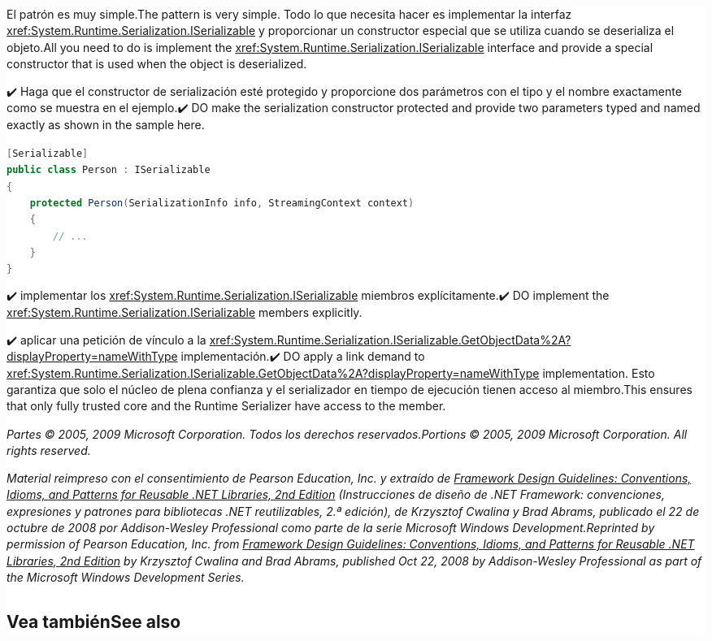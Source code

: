  <span data-ttu-id="b0423-167">El patrón es muy simple.</span><span class="sxs-lookup"><span data-stu-id="b0423-167">The pattern is very simple.</span></span> <span data-ttu-id="b0423-168">Todo lo que necesita hacer es implementar la interfaz <xref:System.Runtime.Serialization.ISerializable> y proporcionar un constructor especial que se utiliza cuando se deserializa el objeto.</span><span class="sxs-lookup"><span data-stu-id="b0423-168">All you need to do is implement the <xref:System.Runtime.Serialization.ISerializable> interface and provide a special constructor that is used when the object is deserialized.</span></span>

 <span data-ttu-id="b0423-169">✔️ Haga que el constructor de serialización esté protegido y proporcione dos parámetros con el tipo y el nombre exactamente como se muestra en el ejemplo.</span><span class="sxs-lookup"><span data-stu-id="b0423-169">✔️ DO make the serialization constructor protected and provide two parameters typed and named exactly as shown in the sample here.</span></span>

```csharp
[Serializable]
public class Person : ISerializable
{
    protected Person(SerializationInfo info, StreamingContext context)
    {
        // ...
    }
}
```

 <span data-ttu-id="b0423-170">✔️ implementar los <xref:System.Runtime.Serialization.ISerializable> miembros explícitamente.</span><span class="sxs-lookup"><span data-stu-id="b0423-170">✔️ DO implement the <xref:System.Runtime.Serialization.ISerializable> members explicitly.</span></span>

 <span data-ttu-id="b0423-171">✔️ aplicar una petición de vínculo a la <xref:System.Runtime.Serialization.ISerializable.GetObjectData%2A?displayProperty=nameWithType> implementación.</span><span class="sxs-lookup"><span data-stu-id="b0423-171">✔️ DO apply a link demand to <xref:System.Runtime.Serialization.ISerializable.GetObjectData%2A?displayProperty=nameWithType> implementation.</span></span> <span data-ttu-id="b0423-172">Esto garantiza que solo el núcleo de plena confianza y el serializador en tiempo de ejecución tienen acceso al miembro.</span><span class="sxs-lookup"><span data-stu-id="b0423-172">This ensures that only fully trusted core and the Runtime Serializer have access to the member.</span></span>

 <span data-ttu-id="b0423-173">*Partes © 2005, 2009 Microsoft Corporation. Todos los derechos reservados.*</span><span class="sxs-lookup"><span data-stu-id="b0423-173">*Portions © 2005, 2009 Microsoft Corporation. All rights reserved.*</span></span>

 <span data-ttu-id="b0423-174">*Material reimpreso con el consentimiento de Pearson Education, Inc. y extraído de [Framework Design Guidelines: Conventions, Idioms, and Patterns for Reusable .NET Libraries, 2nd Edition](https://www.informit.com/store/framework-design-guidelines-conventions-idioms-and-9780321545619) (Instrucciones de diseño de .NET Framework: convenciones, expresiones y patrones para bibliotecas .NET reutilizables, 2.ª edición), de Krzysztof Cwalina y Brad Abrams, publicado el 22 de octubre de 2008 por Addison-Wesley Professional como parte de la serie Microsoft Windows Development.*</span><span class="sxs-lookup"><span data-stu-id="b0423-174">*Reprinted by permission of Pearson Education, Inc. from [Framework Design Guidelines: Conventions, Idioms, and Patterns for Reusable .NET Libraries, 2nd Edition](https://www.informit.com/store/framework-design-guidelines-conventions-idioms-and-9780321545619) by Krzysztof Cwalina and Brad Abrams, published Oct 22, 2008 by Addison-Wesley Professional as part of the Microsoft Windows Development Series.*</span></span>

## <a name="see-also"></a><span data-ttu-id="b0423-175">Vea también</span><span class="sxs-lookup"><span data-stu-id="b0423-175">See also</span></span>
